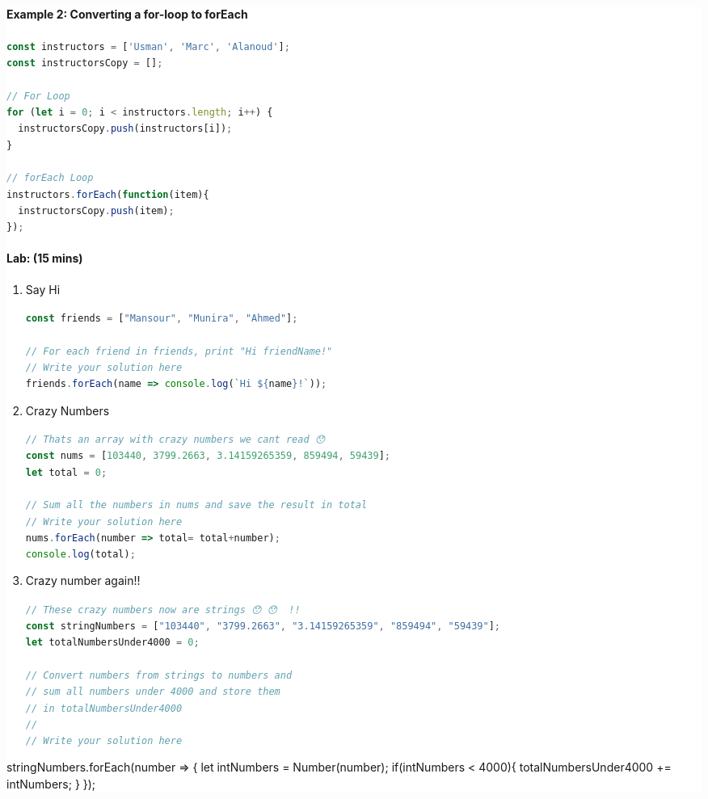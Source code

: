 #### Example 2: Converting a for-loop to forEach

```js
const instructors = ['Usman', 'Marc', 'Alanoud'];
const instructorsCopy = [];

// For Loop
for (let i = 0; i < instructors.length; i++) {
  instructorsCopy.push(instructors[i]);
}

// forEach Loop
instructors.forEach(function(item){
  instructorsCopy.push(item);
});
```

#### Lab: (15 mins)

1. Say Hi
    ```js
    const friends = ["Mansour", "Munira", "Ahmed"];

    // For each friend in friends, print "Hi friendName!"
    // Write your solution here
    friends.forEach(name => console.log(`Hi ${name}!`));
    ```
2. Crazy Numbers
    ```js
    // Thats an array with crazy numbers we cant read 😯
    const nums = [103440, 3799.2663, 3.14159265359, 859494, 59439];
    let total = 0;

    // Sum all the numbers in nums and save the result in total
    // Write your solution here
    nums.forEach(number => total= total+number);
    console.log(total);
    ```
3. Crazy number again!!
    ```js
    // These crazy numbers now are strings 😯 😯  !!  
    const stringNumbers = ["103440", "3799.2663", "3.14159265359", "859494", "59439"];
    let totalNumbersUnder4000 = 0;

    // Convert numbers from strings to numbers and 
    // sum all numbers under 4000 and store them 
    // in totalNumbersUnder4000
    //
    // Write your solution here

  stringNumbers.forEach(number => {
   let intNumbers = Number(number);
    if(intNumbers < 4000){
        totalNumbersUnder4000 += intNumbers;
    }
});
